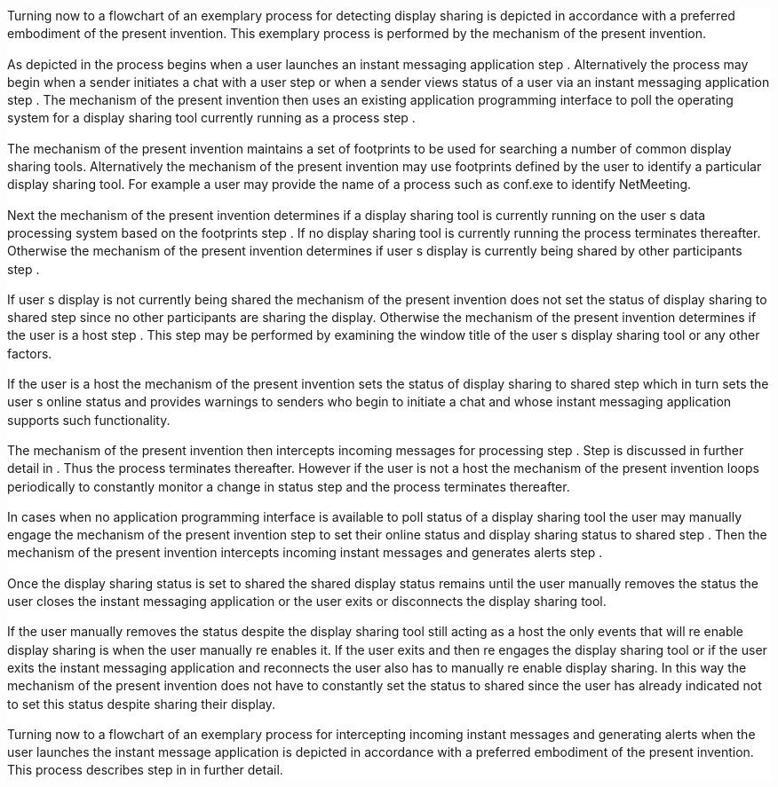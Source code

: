 Turning now to a flowchart of an exemplary process for detecting display sharing is depicted in accordance with a preferred embodiment of the present invention. This exemplary process is performed by the mechanism of the present invention.

As depicted in the process begins when a user launches an instant messaging application step . Alternatively the process may begin when a sender initiates a chat with a user step or when a sender views status of a user via an instant messaging application step . The mechanism of the present invention then uses an existing application programming interface to poll the operating system for a display sharing tool currently running as a process step .

The mechanism of the present invention maintains a set of footprints to be used for searching a number of common display sharing tools. Alternatively the mechanism of the present invention may use footprints defined by the user to identify a particular display sharing tool. For example a user may provide the name of a process such as conf.exe to identify NetMeeting.

Next the mechanism of the present invention determines if a display sharing tool is currently running on the user s data processing system based on the footprints step . If no display sharing tool is currently running the process terminates thereafter. Otherwise the mechanism of the present invention determines if user s display is currently being shared by other participants step .

If user s display is not currently being shared the mechanism of the present invention does not set the status of display sharing to shared step since no other participants are sharing the display. Otherwise the mechanism of the present invention determines if the user is a host step . This step may be performed by examining the window title of the user s display sharing tool or any other factors.

If the user is a host the mechanism of the present invention sets the status of display sharing to shared step which in turn sets the user s online status and provides warnings to senders who begin to initiate a chat and whose instant messaging application supports such functionality.

The mechanism of the present invention then intercepts incoming messages for processing step . Step is discussed in further detail in . Thus the process terminates thereafter. However if the user is not a host the mechanism of the present invention loops periodically to constantly monitor a change in status step and the process terminates thereafter.

In cases when no application programming interface is available to poll status of a display sharing tool the user may manually engage the mechanism of the present invention step to set their online status and display sharing status to shared step . Then the mechanism of the present invention intercepts incoming instant messages and generates alerts step .

Once the display sharing status is set to shared the shared display status remains until the user manually removes the status the user closes the instant messaging application or the user exits or disconnects the display sharing tool.

If the user manually removes the status despite the display sharing tool still acting as a host the only events that will re enable display sharing is when the user manually re enables it. If the user exits and then re engages the display sharing tool or if the user exits the instant messaging application and reconnects the user also has to manually re enable display sharing. In this way the mechanism of the present invention does not have to constantly set the status to shared since the user has already indicated not to set this status despite sharing their display.

Turning now to a flowchart of an exemplary process for intercepting incoming instant messages and generating alerts when the user launches the instant message application is depicted in accordance with a preferred embodiment of the present invention. This process describes step in in further detail.
